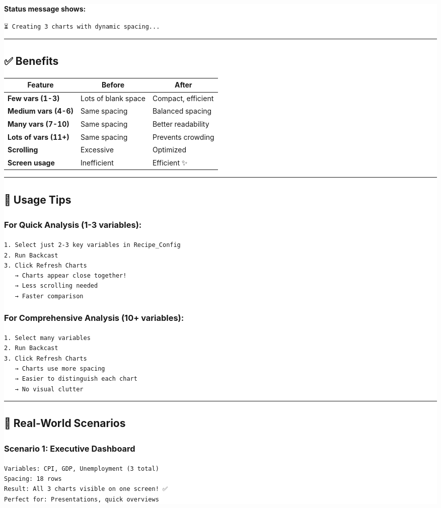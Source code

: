 **Status message shows:**
```
⏳ Creating 3 charts with dynamic spacing...
```

---

## ✅ Benefits

| Feature | Before | After |
|---------|--------|-------|
| **Few vars (1-3)** | Lots of blank space | Compact, efficient |
| **Medium vars (4-6)** | Same spacing | Balanced spacing |
| **Many vars (7-10)** | Same spacing | Better readability |
| **Lots of vars (11+)** | Same spacing | Prevents crowding |
| **Scrolling** | Excessive | Optimized |
| **Screen usage** | Inefficient | Efficient ✨ |

---

## 📝 Usage Tips

### **For Quick Analysis (1-3 variables):**
```
1. Select just 2-3 key variables in Recipe_Config
2. Run Backcast
3. Click Refresh Charts
   → Charts appear close together!
   → Less scrolling needed
   → Faster comparison
```

### **For Comprehensive Analysis (10+ variables):**
```
1. Select many variables
2. Run Backcast  
3. Click Refresh Charts
   → Charts use more spacing
   → Easier to distinguish each chart
   → No visual clutter
```

---

## 🎯 Real-World Scenarios

### **Scenario 1: Executive Dashboard**
```
Variables: CPI, GDP, Unemployment (3 total)
Spacing: 18 rows
Result: All 3 charts visible on one screen! ✅
Perfect for: Presentations, quick overviews
```
